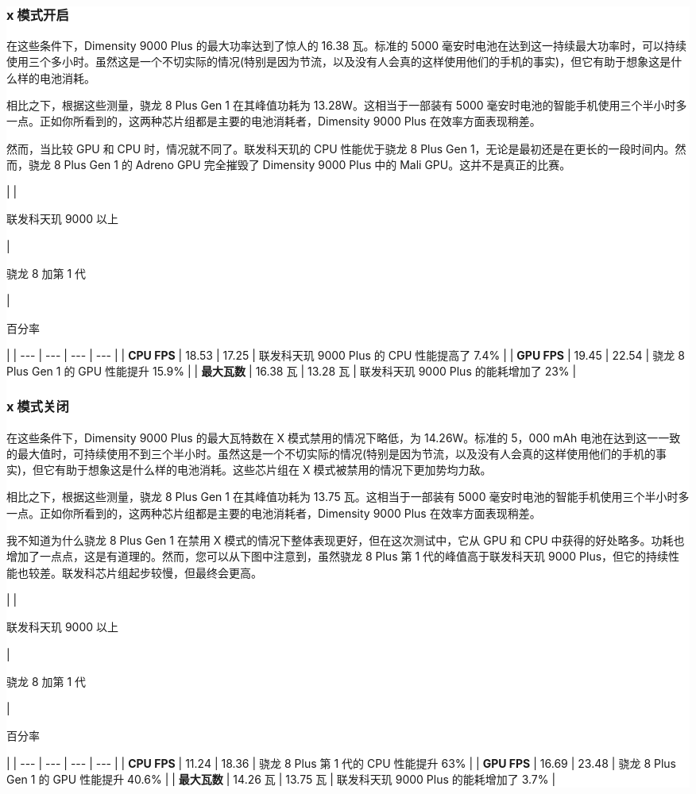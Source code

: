 ### x 模式开启

在这些条件下，Dimensity 9000 Plus 的最大功率达到了惊人的 16.38 瓦。标准的 5000 毫安时电池在达到这一持续最大功率时，可以持续使用三个多小时。虽然这是一个不切实际的情况(特别是因为节流，以及没有人会真的这样使用他们的手机的事实)，但它有助于想象这是什么样的电池消耗。

相比之下，根据这些测量，骁龙 8 Plus Gen 1 在其峰值功耗为 13.28W。这相当于一部装有 5000 毫安时电池的智能手机使用三个半小时多一点。正如你所看到的，这两种芯片组都是主要的电池消耗者，Dimensity 9000 Plus 在效率方面表现稍差。

然而，当比较 GPU 和 CPU 时，情况就不同了。联发科天玑的 CPU 性能优于骁龙 8 Plus Gen 1，无论是最初还是在更长的一段时间内。然而，骁龙 8 Plus Gen 1 的 Adreno GPU 完全摧毁了 Dimensity 9000 Plus 中的 Mali GPU。这并不是真正的比赛。

|  | 

联发科天玑 9000 以上

 | 

骁龙 8 加第 1 代

 | 

百分率

 |
| --- | --- | --- | --- |
| **CPU FPS** | 18.53 | 17.25 | 联发科天玑 9000 Plus 的 CPU 性能提高了 7.4% |
| **GPU FPS** | 19.45 | 22.54 | 骁龙 8 Plus Gen 1 的 GPU 性能提升 15.9% |
| **最大瓦数** | 16.38 瓦 | 13.28 瓦 | 联发科天玑 9000 Plus 的能耗增加了 23% |

### x 模式关闭

在这些条件下，Dimensity 9000 Plus 的最大瓦特数在 X 模式禁用的情况下略低，为 14.26W。标准的 5，000 mAh 电池在达到这一一致的最大值时，可持续使用不到三个半小时。虽然这是一个不切实际的情况(特别是因为节流，以及没有人会真的这样使用他们的手机的事实)，但它有助于想象这是什么样的电池消耗。这些芯片组在 X 模式被禁用的情况下更加势均力敌。

相比之下，根据这些测量，骁龙 8 Plus Gen 1 在其峰值功耗为 13.75 瓦。这相当于一部装有 5000 毫安时电池的智能手机使用三个半小时多一点。正如你所看到的，这两种芯片组都是主要的电池消耗者，Dimensity 9000 Plus 在效率方面表现稍差。

我不知道为什么骁龙 8 Plus Gen 1 在禁用 X 模式的情况下整体表现更好，但在这次测试中，它从 GPU 和 CPU 中获得的好处略多。功耗也增加了一点点，这是有道理的。然而，您可以从下图中注意到，虽然骁龙 8 Plus 第 1 代的峰值高于联发科天玑 9000 Plus，但它的持续性能也较差。联发科芯片组起步较慢，但最终会更高。

|  | 

联发科天玑 9000 以上

 | 

骁龙 8 加第 1 代

 | 

百分率

 |
| --- | --- | --- | --- |
| **CPU FPS** | 11.24 | 18.36 | 骁龙 8 Plus 第 1 代的 CPU 性能提升 63% |
| **GPU FPS** | 16.69 | 23.48 | 骁龙 8 Plus Gen 1 的 GPU 性能提升 40.6% |
| **最大瓦数** | 14.26 瓦 | 13.75 瓦 | 联发科天玑 9000 Plus 的能耗增加了 3.7% |
